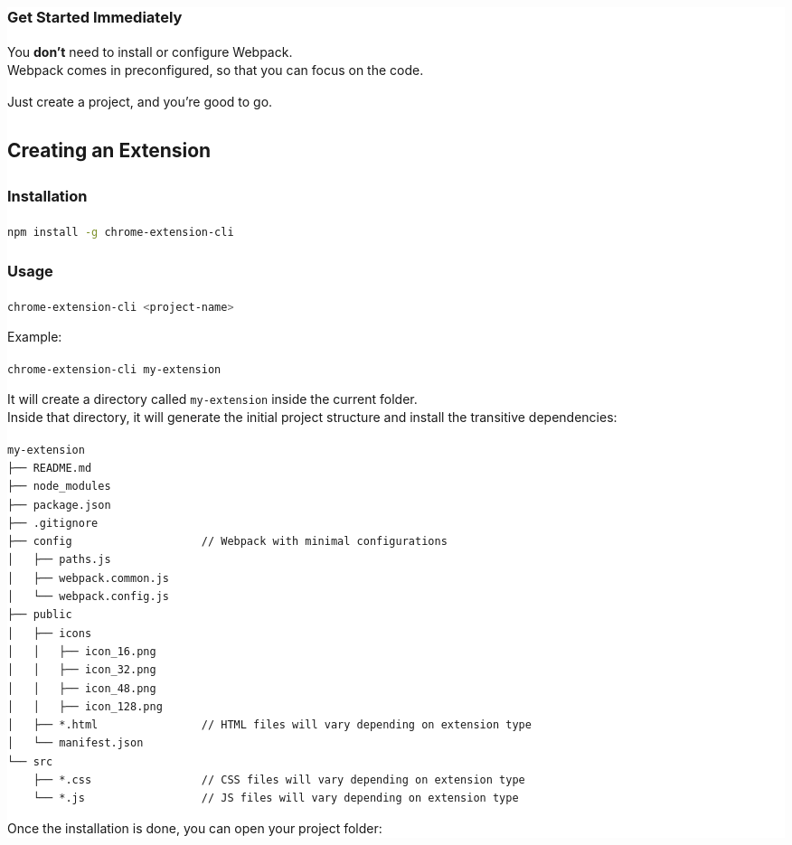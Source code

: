 ### Get Started Immediately

You **don’t** need to install or configure Webpack.<br>
Webpack comes in preconfigured, so that you can focus on the code.

Just create a project, and you’re good to go.

## Creating an Extension

### Installation

```sh
npm install -g chrome-extension-cli
```

### Usage

```sh
chrome-extension-cli <project-name>
```

Example:
```sh
chrome-extension-cli my-extension
```

It will create a directory called `my-extension` inside the current folder.<br>
Inside that directory, it will generate the initial project structure and install the transitive dependencies:

```
my-extension
├── README.md
├── node_modules
├── package.json
├── .gitignore
├── config                    // Webpack with minimal configurations
│   ├── paths.js
│   ├── webpack.common.js
│   └── webpack.config.js
├── public
│   ├── icons
│   │   ├── icon_16.png
│   │   ├── icon_32.png
│   │   ├── icon_48.png
│   │   ├── icon_128.png
│   ├── *.html                // HTML files will vary depending on extension type
│   └── manifest.json
└── src
    ├── *.css                 // CSS files will vary depending on extension type
    └── *.js                  // JS files will vary depending on extension type
```

Once the installation is done, you can open your project folder:
